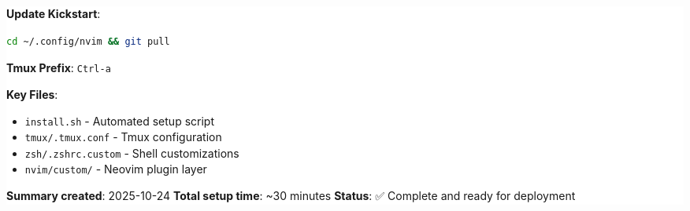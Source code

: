 **Update Kickstart**:
```bash
cd ~/.config/nvim && git pull
```

**Tmux Prefix**: `Ctrl-a`

**Key Files**:
- `install.sh` - Automated setup script
- `tmux/.tmux.conf` - Tmux configuration
- `zsh/.zshrc.custom` - Shell customizations
- `nvim/custom/` - Neovim plugin layer

**Summary created**: 2025-10-24
**Total setup time**: ~30 minutes
**Status**: ✅ Complete and ready for deployment
